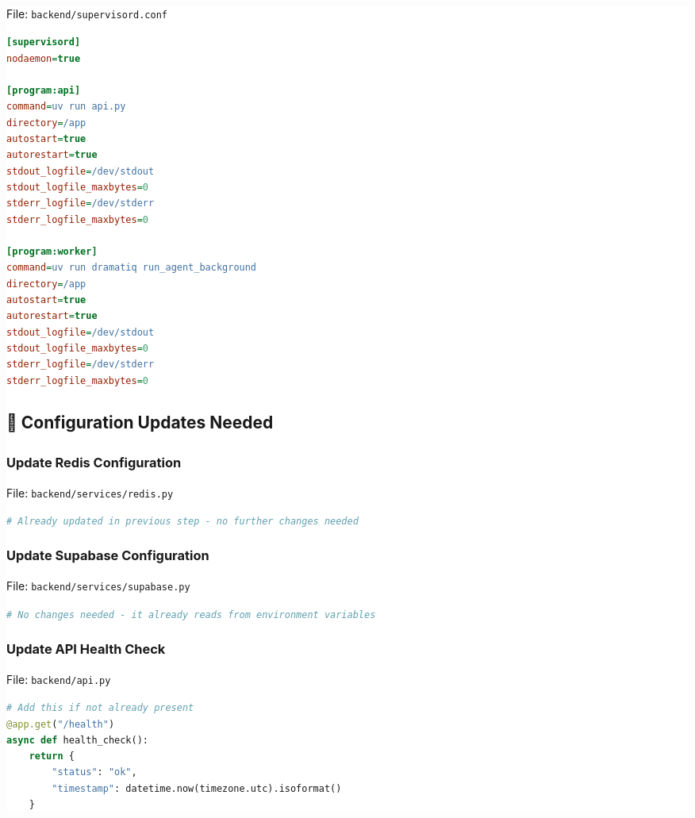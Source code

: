 File: `backend/supervisord.conf`
```ini
[supervisord]
nodaemon=true

[program:api]
command=uv run api.py
directory=/app
autostart=true
autorestart=true
stdout_logfile=/dev/stdout
stdout_logfile_maxbytes=0
stderr_logfile=/dev/stderr
stderr_logfile_maxbytes=0

[program:worker]
command=uv run dramatiq run_agent_background
directory=/app
autostart=true
autorestart=true
stdout_logfile=/dev/stdout
stdout_logfile_maxbytes=0
stderr_logfile=/dev/stderr
stderr_logfile_maxbytes=0
```

## 🔧 Configuration Updates Needed

### **Update Redis Configuration**

File: `backend/services/redis.py`
```python
# Already updated in previous step - no further changes needed
```

### **Update Supabase Configuration**

File: `backend/services/supabase.py`
```python
# No changes needed - it already reads from environment variables
```

### **Update API Health Check**

File: `backend/api.py`
```python
# Add this if not already present
@app.get("/health")
async def health_check():
    return {
        "status": "ok", 
        "timestamp": datetime.now(timezone.utc).isoformat()
    }
```
